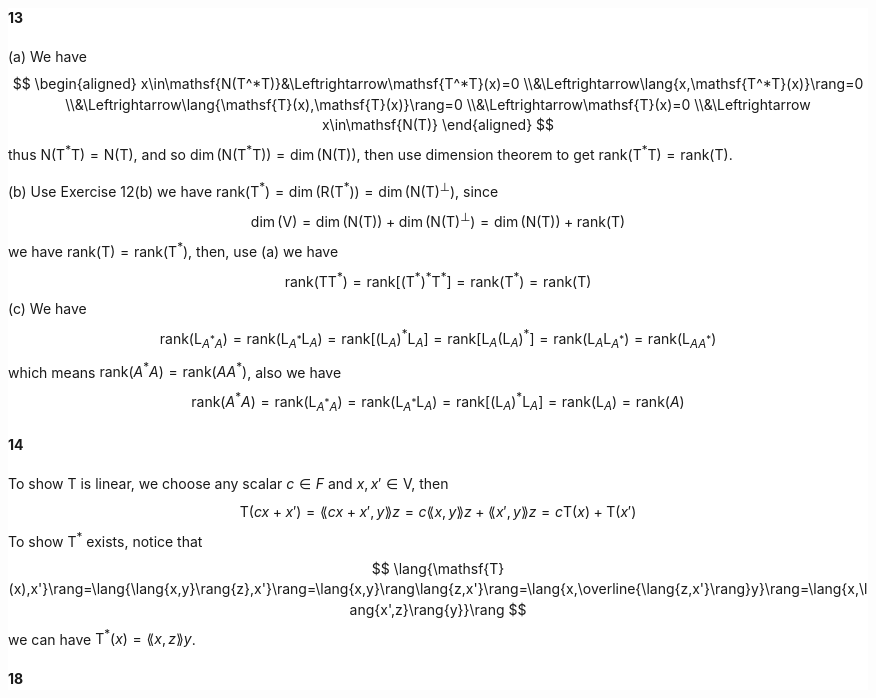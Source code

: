 #### 13

(a) We have
$$
\begin{aligned}
x\in\mathsf{N(T^*T)}&\Leftrightarrow\mathsf{T^*T}(x)=0
\\&\Leftrightarrow\lang{x,\mathsf{T^*T}(x)}\rang=0
\\&\Leftrightarrow\lang{\mathsf{T}(x),\mathsf{T}(x)}\rang=0
\\&\Leftrightarrow\mathsf{T}(x)=0
\\&\Leftrightarrow x\in\mathsf{N(T)}
\end{aligned}
$$
thus $\mathsf{N(T^*T)}=\mathsf{N(T)}$, and so $\dim(\mathsf{N(T^*T)})=\dim(\mathsf{N(T)})$, then use dimension theorem to get $\text{rank}(\mathsf{T^*T})=\text{rank}(\mathsf{T})$​.

(b) Use Exercise 12(b) we have $\text{rank}(\mathsf{T^*})=\dim(\mathsf{R(T^*)})=\dim(\mathsf{N(T)}^{\perp})$, since
$$
\dim(\mathsf{V})=\dim(\mathsf{N(T)})+\dim(\mathsf{N(T)}^{\perp})=\dim(\mathsf{N(T)})+\text{rank}(\mathsf{T})
$$
we have $\text{rank}(\mathsf{T})=\text{rank}(\mathsf{T}^*)$, then, use (a) we have
$$
\text{rank}(\mathsf{TT^*})=\text{rank}[\mathsf{(T^*)^*T^*}]=\text{rank}(\mathsf{T}^*)=\text{rank}(\mathsf{T})
$$
(c) We have 
$$
\text{rank}(\mathsf{L}_{A^*A})=\text{rank}(\mathsf{L}_{A^*}\mathsf{L}_A)=\text{rank}[(\mathsf{L}_{A})^*\mathsf{L}_{A}]=\text{rank}[\mathsf{L}_{A}(\mathsf{L}_{A})^*]=\text{rank}(\mathsf{L}_{A}\mathsf{L}_{A^*})=\text{rank}(\mathsf{L}_{AA^*})
$$
which means $\text{rank}(A^*A)=\text{rank}(AA^*)$, also we have
$$
\text{rank}(A^*A)=\text{rank}(\mathsf{L}_{A^*A})=\text{rank}(\mathsf{L}_{A^*}\mathsf{L}_A)=\text{rank}[(\mathsf{L}_{A})^*\mathsf{L}_{A}]=\text{rank}(\mathsf{L}_A)=\text{rank}(A)
$$

#### 14

To show $\mathsf{T}$ is linear, we choose any scalar $c\in F$ and $x,x'\in\mathsf{V}$, then
$$
\mathsf{T}(cx+x')=\lang{cx+x',y}\rang{z}=c\lang{x,y}\rang{z}+\lang{x',y}\rang{z}=c\mathsf{T}(x)+\mathsf{T}(x')
$$
To show $\mathsf{T}^*$ exists, notice that
$$
\lang{\mathsf{T}(x),x'}\rang=\lang{\lang{x,y}\rang{z},x'}\rang=\lang{x,y}\rang\lang{z,x'}\rang=\lang{x,\overline{\lang{z,x'}\rang}y}\rang=\lang{x,\lang{x',z}\rang{y}}\rang
$$
we can have $\mathsf{T}^*(x)=\lang{x,z}\rang{y}$.

#### 18
